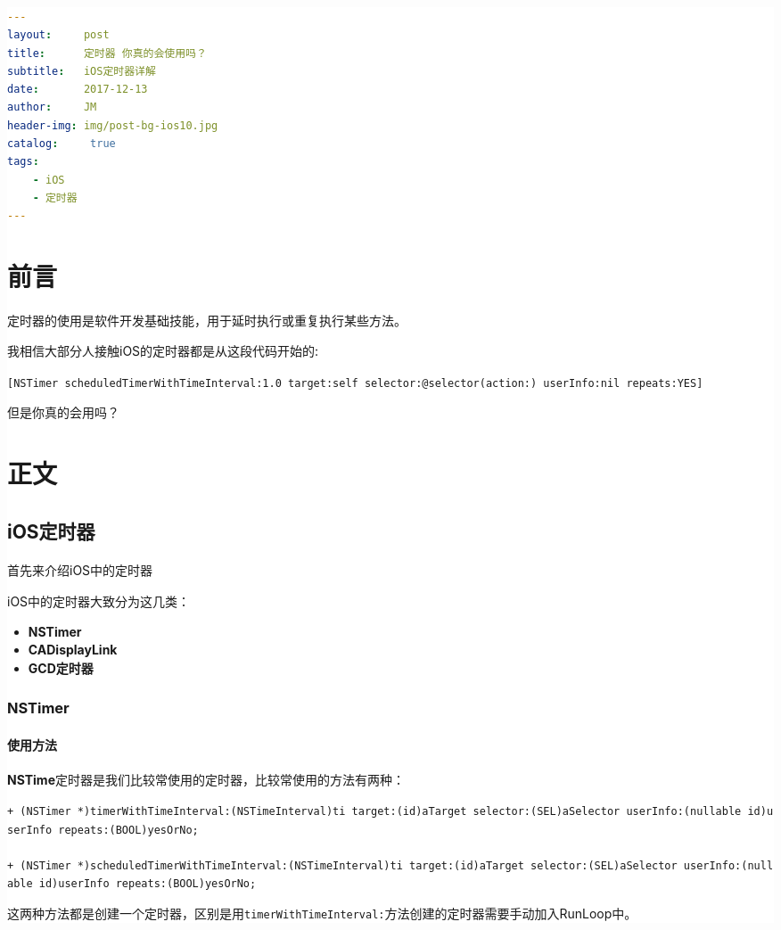 ```yaml
---
layout:     post
title:      定时器 你真的会使用吗？
subtitle:   iOS定时器详解
date:       2017-12-13
author:     JM
header-img: img/post-bg-ios10.jpg
catalog: 	 true
tags:
    - iOS
    - 定时器
---
```



# 前言

定时器的使用是软件开发基础技能，用于延时执行或重复执行某些方法。

我相信大部分人接触iOS的定时器都是从这段代码开始的:

```objc
[NSTimer scheduledTimerWithTimeInterval:1.0 target:self selector:@selector(action:) userInfo:nil repeats:YES]
```

但是你真的会用吗？

# 正文

## iOS定时器

首先来介绍iOS中的定时器

iOS中的定时器大致分为这几类：

- **NSTimer**
- **CADisplayLink**
- **GCD定时器**

### NSTimer

#### 使用方法

**NSTime**定时器是我们比较常使用的定时器，比较常使用的方法有两种：

```objc
+ (NSTimer *)timerWithTimeInterval:(NSTimeInterval)ti target:(id)aTarget selector:(SEL)aSelector userInfo:(nullable id)userInfo repeats:(BOOL)yesOrNo;

+ (NSTimer *)scheduledTimerWithTimeInterval:(NSTimeInterval)ti target:(id)aTarget selector:(SEL)aSelector userInfo:(nullable id)userInfo repeats:(BOOL)yesOrNo;
```
这两种方法都是创建一个定时器，区别是用`timerWithTimeInterval:`方法创建的定时器需要手动加入RunLoop中。
